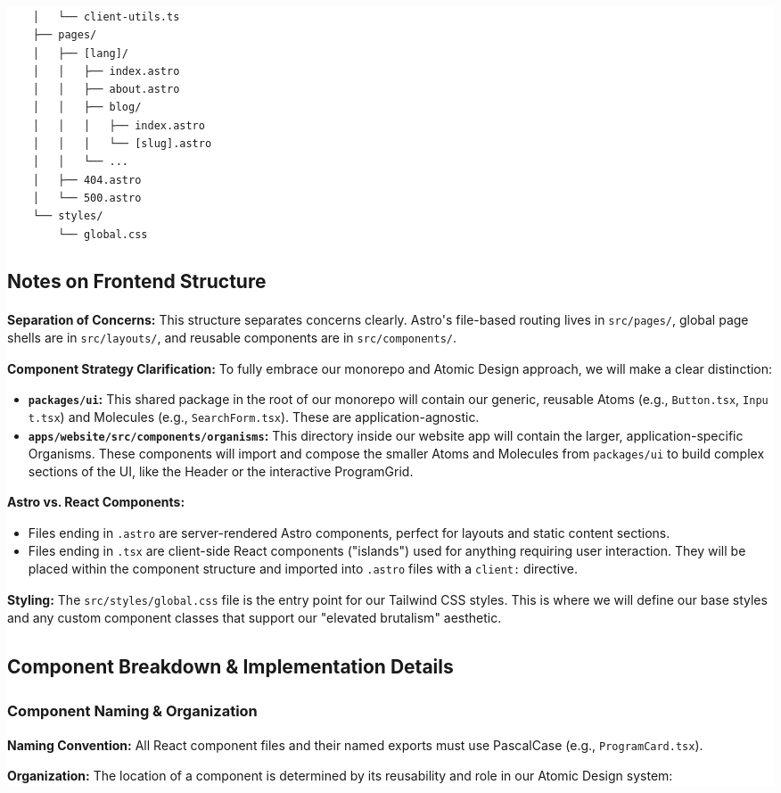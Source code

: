 ```
    │   └── client-utils.ts
    ├── pages/
    │   ├── [lang]/
    │   │   ├── index.astro
    │   │   ├── about.astro
    │   │   ├── blog/
    │   │   │   ├── index.astro
    │   │   │   └── [slug].astro
    │   │   └── ...
    │   ├── 404.astro
    │   └── 500.astro
    └── styles/
        └── global.css
```

## Notes on Frontend Structure
**Separation of Concerns:** This structure separates concerns clearly. Astro's file-based routing lives in `src/pages/`, global page shells are in `src/layouts/`, and reusable components are in `src/components/`.

**Component Strategy Clarification:** To fully embrace our monorepo and Atomic Design approach, we will make a clear distinction:

- **`packages/ui`:** This shared package in the root of our monorepo will contain our generic, reusable Atoms (e.g., `Button.tsx`, `Input.tsx`) and Molecules (e.g., `SearchForm.tsx`). These are application-agnostic.
- **`apps/website/src/components/organisms`:** This directory inside our website app will contain the larger, application-specific Organisms. These components will import and compose the smaller Atoms and Molecules from `packages/ui` to build complex sections of the UI, like the Header or the interactive ProgramGrid.

**Astro vs. React Components:**

- Files ending in `.astro` are server-rendered Astro components, perfect for layouts and static content sections.
- Files ending in `.tsx` are client-side React components ("islands") used for anything requiring user interaction. They will be placed within the component structure and imported into `.astro` files with a `client:` directive.

**Styling:** The `src/styles/global.css` file is the entry point for our Tailwind CSS styles. This is where we will define our base styles and any custom component classes that support our "elevated brutalism" aesthetic.

## Component Breakdown & Implementation Details

### Component Naming & Organization
**Naming Convention:** All React component files and their named exports must use PascalCase (e.g., `ProgramCard.tsx`).

**Organization:** The location of a component is determined by its reusability and role in our Atomic Design system:

